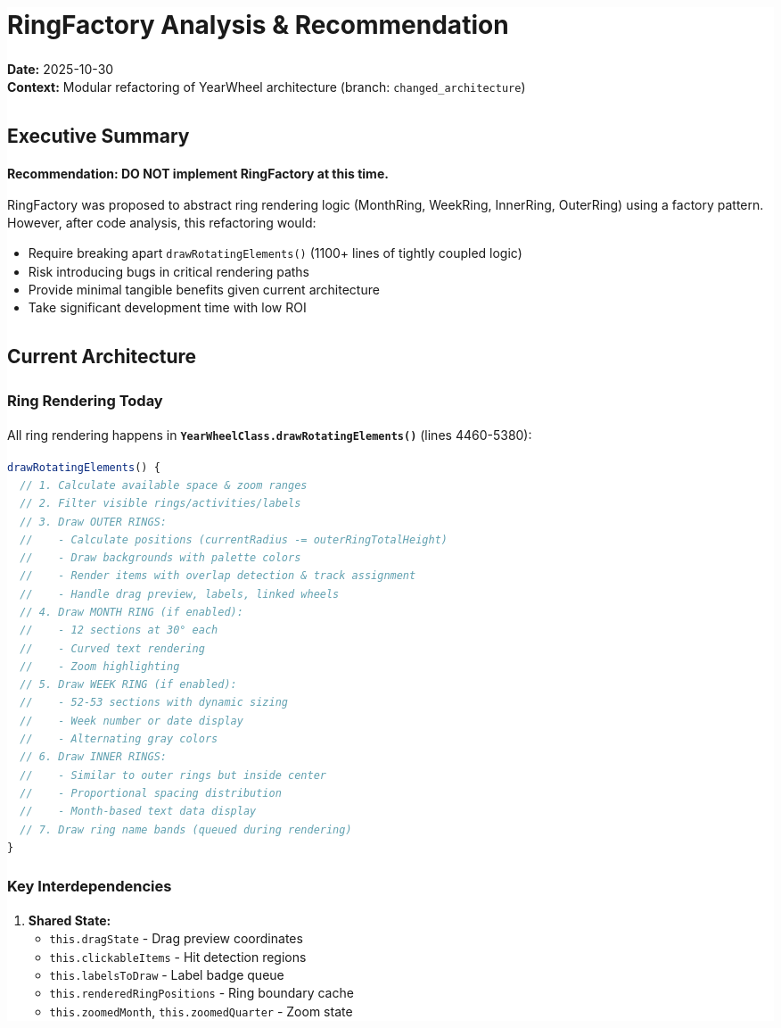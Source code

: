 # RingFactory Analysis & Recommendation

**Date:** 2025-10-30  
**Context:** Modular refactoring of YearWheel architecture (branch: `changed_architecture`)

## Executive Summary

**Recommendation: DO NOT implement RingFactory at this time.**

RingFactory was proposed to abstract ring rendering logic (MonthRing, WeekRing, InnerRing, OuterRing) using a factory pattern. However, after code analysis, this refactoring would:
- Require breaking apart `drawRotatingElements()` (1100+ lines of tightly coupled logic)
- Risk introducing bugs in critical rendering paths
- Provide minimal tangible benefits given current architecture
- Take significant development time with low ROI

## Current Architecture

### Ring Rendering Today

All ring rendering happens in **`YearWheelClass.drawRotatingElements()`** (lines 4460-5380):

```javascript
drawRotatingElements() {
  // 1. Calculate available space & zoom ranges
  // 2. Filter visible rings/activities/labels
  // 3. Draw OUTER RINGS:
  //    - Calculate positions (currentRadius -= outerRingTotalHeight)
  //    - Draw backgrounds with palette colors
  //    - Render items with overlap detection & track assignment
  //    - Handle drag preview, labels, linked wheels
  // 4. Draw MONTH RING (if enabled):
  //    - 12 sections at 30° each
  //    - Curved text rendering
  //    - Zoom highlighting
  // 5. Draw WEEK RING (if enabled):
  //    - 52-53 sections with dynamic sizing
  //    - Week number or date display
  //    - Alternating gray colors
  // 6. Draw INNER RINGS:
  //    - Similar to outer rings but inside center
  //    - Proportional spacing distribution
  //    - Month-based text data display
  // 7. Draw ring name bands (queued during rendering)
}
```

### Key Interdependencies

1. **Shared State:**
   - `this.dragState` - Drag preview coordinates
   - `this.clickableItems` - Hit detection regions
   - `this.labelsToDraw` - Label badge queue
   - `this.renderedRingPositions` - Ring boundary cache
   - `this.zoomedMonth`, `this.zoomedQuarter` - Zoom state
